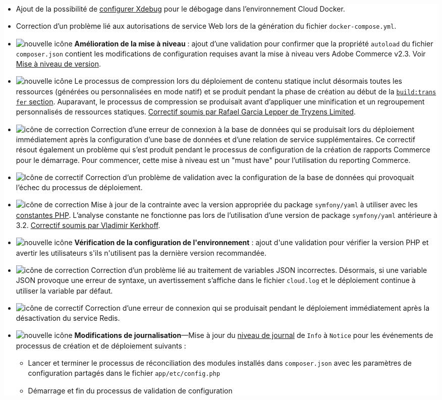    - Ajout de la possibilité de [configurer Xdebug](https://developer.adobe.com/commerce/cloud-tools/docker/test/configure-xdebug/) pour le débogage dans l’environnement Cloud Docker.

   - Correction d’un problème lié aux autorisations de service Web lors de la génération du fichier `docker-compose.yml`.

- ![nouvelle icône](../../assets/new.svg) **Amélioration de la mise à niveau** : ajout d’une validation pour confirmer que la propriété `autoload` du fichier `composer.json` contient les modifications de configuration requises avant la mise à niveau vers Adobe Commerce v2.3. Voir [Mise à niveau de version](https://experienceleague.adobe.com/en/docs/commerce-cloud-service/user-guide/develop/upgrade/commerce-version).

- ![nouvelle icône](../../assets/new.svg) Le processus de compression lors du déploiement de contenu statique inclut désormais toutes les ressources (générées ou personnalisées en mode natif) et se produit pendant la phase de création au début de la [`build:transfer` section](https://experienceleague.adobe.com/en/docs/commerce-cloud-service/user-guide/configure/app/properties/hooks-property). Auparavant, le processus de compression se produisait avant d’appliquer une minification et un regroupement personnalisés de ressources statiques. [Correctif soumis par Rafael Garcia Lepper de Tryzens Limited](https://github.com/magento/ece-tools/pull/413).

- ![icône de correction](../../assets/fix.svg) Correction d’une erreur de connexion à la base de données qui se produisait lors du déploiement immédiatement après la configuration d’une base de données et d’une relation de service supplémentaires. Ce correctif résout également un problème qui s’est produit pendant le processus de configuration de la création de rapports Commerce pour le démarrage. Pour commencer, cette mise à niveau est un &quot;must have&quot; pour l’utilisation du reporting Commerce.

- ![Icône de correctif](../../assets/fix.svg) Correction d’un problème de validation avec la configuration de la base de données qui provoquait l’échec du processus de déploiement.

- ![icône de correction](../../assets/fix.svg) Mise à jour de la contrainte avec la version appropriée du package `symfony/yaml` à utiliser avec les [constantes PHP](https://experienceleague.adobe.com/en/docs/commerce-cloud-service/user-guide/configure/env/configure-env-yaml#php-constants). L’analyse constante ne fonctionne pas lors de l’utilisation d’une version de package `symfony/yaml` antérieure à 3.2. [Correctif soumis par Vladimir Kerkhoff](https://github.com/magento/ece-tools/pull/404).

- ![nouvelle icône](../../assets/new.svg) **Vérification de la configuration de l&#39;environnement** : ajout d&#39;une validation pour vérifier la version PHP et avertir les utilisateurs s&#39;ils n&#39;utilisent pas la dernière version recommandée.

- ![icône de correction](../../assets/fix.svg) Correction d’un problème lié au traitement de variables JSON incorrectes. Désormais, si une variable JSON provoque une erreur de syntaxe, un avertissement s’affiche dans le fichier `cloud.log` et le déploiement continue à utiliser la variable par défaut.

- ![icône de correctif](../../assets/fix.svg) Correction d’une erreur de connexion qui se produisait pendant le déploiement immédiatement après la désactivation du service Redis.

- ![nouvelle icône](../../assets/new.svg) **Modifications de journalisation**—Mise à jour du [niveau de journal](../environment/log-handlers.md#log-levels) de `Info` à `Notice` pour les événements de processus de création et de déploiement suivants : 

   - Lancer et terminer le processus de réconciliation des modules installés dans `composer.json` avec les paramètres de configuration partagés dans le fichier `app/etc/config.php`

   - Démarrage et fin du processus de validation de configuration
